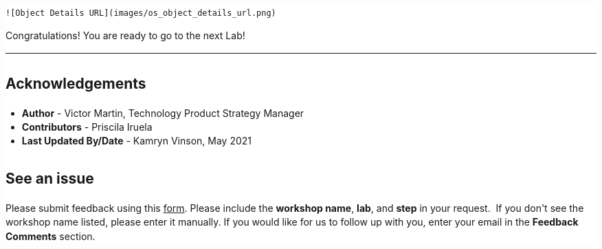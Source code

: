     ![Object Details URL](images/os_object_details_url.png)

Congratulations! You are ready to go to the next Lab!

---

## **Acknowledgements**

- **Author** - Victor Martin, Technology Product Strategy Manager
- **Contributors** - Priscila Iruela
- **Last Updated By/Date** - Kamryn Vinson, May 2021

## See an issue

Please submit feedback using this [form](https://apexapps.oracle.com/pls/apex/f?p=133:1:::::P1_FEEDBACK:1). Please include the **workshop name**, **lab**, and **step** in your request.  If you don't see the workshop name listed, please enter it manually. If you would like for us to follow up with you, enter your email in the **Feedback Comments** section.

